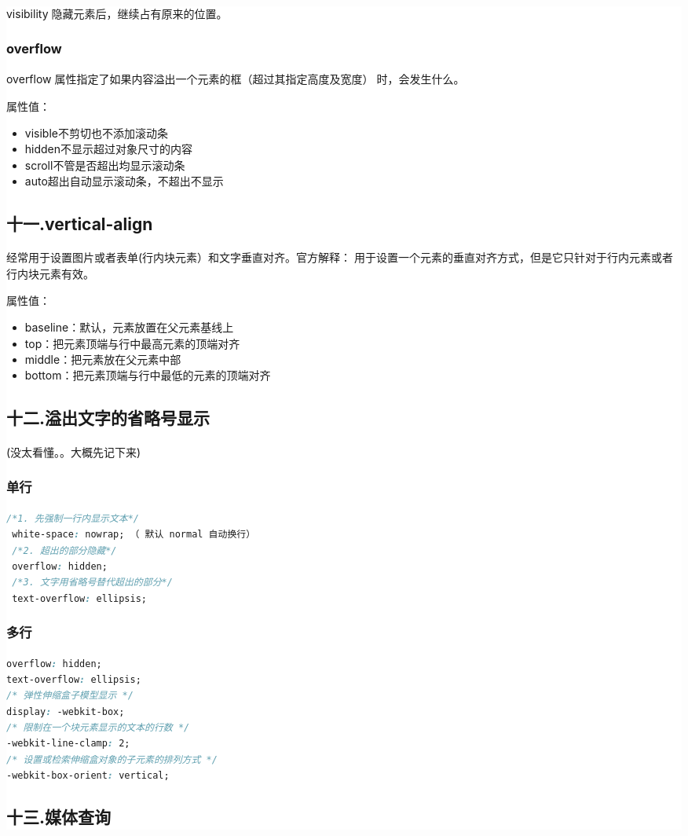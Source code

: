 visibility 隐藏元素后，继续占有原来的位置。

### overflow

overflow 属性指定了如果内容溢出一个元素的框（超过其指定高度及宽度） 时，会发生什么。

属性值：

- visible不剪切也不添加滚动条
- hidden不显示超过对象尺寸的内容
- scroll不管是否超出均显示滚动条
- auto超出自动显示滚动条，不超出不显示

## 十一.vertical-align

经常用于设置图片或者表单(行内块元素）和文字垂直对齐。官方解释： 用于设置一个元素的垂直对齐方式，但是它只针对于行内元素或者行内块元素有效。

属性值：

- baseline：默认，元素放置在父元素基线上
- top：把元素顶端与行中最高元素的顶端对齐
- middle：把元素放在父元素中部
- bottom：把元素顶端与行中最低的元素的顶端对齐

## 十二.溢出文字的省略号显示

(没太看懂。。大概先记下来)

### 单行

```css
/*1. 先强制一行内显示文本*/
 white-space: nowrap; （ 默认 normal 自动换行）
 /*2. 超出的部分隐藏*/
 overflow: hidden;
 /*3. 文字用省略号替代超出的部分*/
 text-overflow: ellipsis;
```

### 多行

```css
overflow: hidden;
text-overflow: ellipsis;
/* 弹性伸缩盒子模型显示 */
display: -webkit-box;
/* 限制在一个块元素显示的文本的行数 */
-webkit-line-clamp: 2;
/* 设置或检索伸缩盒对象的子元素的排列方式 */
-webkit-box-orient: vertical;
```

## 十三.媒体查询
